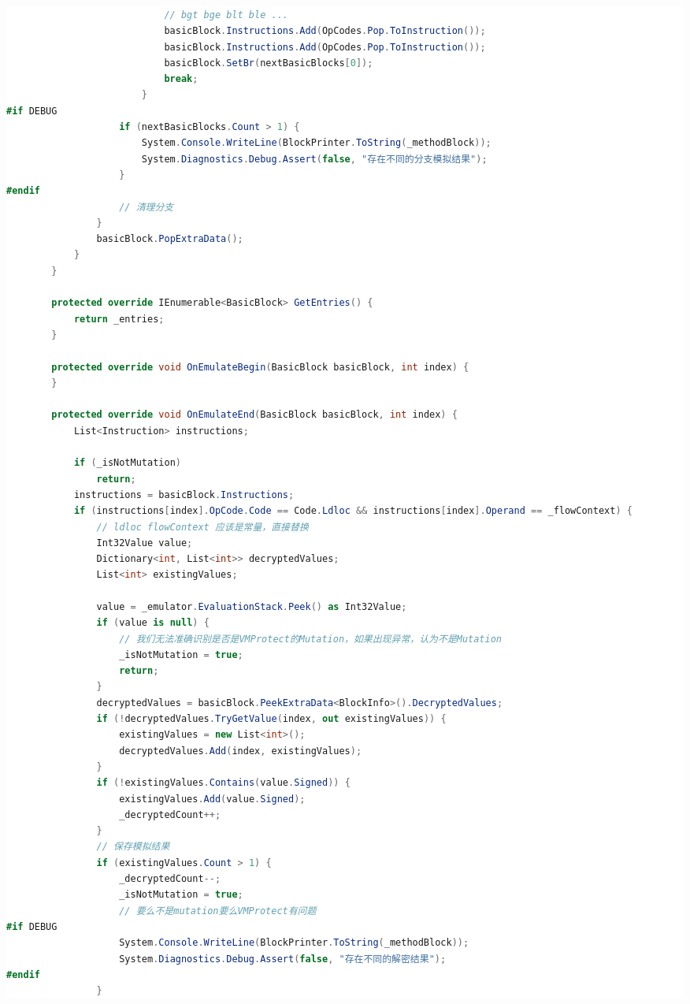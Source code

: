 ``` csharp
                            // bgt bge blt ble ...
                            basicBlock.Instructions.Add(OpCodes.Pop.ToInstruction());
                            basicBlock.Instructions.Add(OpCodes.Pop.ToInstruction());
                            basicBlock.SetBr(nextBasicBlocks[0]);
                            break;
                        }
#if DEBUG
                    if (nextBasicBlocks.Count > 1) {
                        System.Console.WriteLine(BlockPrinter.ToString(_methodBlock));
                        System.Diagnostics.Debug.Assert(false, "存在不同的分支模拟结果");
                    }
#endif
                    // 清理分支
                }
                basicBlock.PopExtraData();
            }
        }

        protected override IEnumerable<BasicBlock> GetEntries() {
            return _entries;
        }

        protected override void OnEmulateBegin(BasicBlock basicBlock, int index) {
        }

        protected override void OnEmulateEnd(BasicBlock basicBlock, int index) {
            List<Instruction> instructions;

            if (_isNotMutation)
                return;
            instructions = basicBlock.Instructions;
            if (instructions[index].OpCode.Code == Code.Ldloc && instructions[index].Operand == _flowContext) {
                // ldloc flowContext 应该是常量，直接替换
                Int32Value value;
                Dictionary<int, List<int>> decryptedValues;
                List<int> existingValues;

                value = _emulator.EvaluationStack.Peek() as Int32Value;
                if (value is null) {
                    // 我们无法准确识别是否是VMProtect的Mutation，如果出现异常，认为不是Mutation
                    _isNotMutation = true;
                    return;
                }
                decryptedValues = basicBlock.PeekExtraData<BlockInfo>().DecryptedValues;
                if (!decryptedValues.TryGetValue(index, out existingValues)) {
                    existingValues = new List<int>();
                    decryptedValues.Add(index, existingValues);
                }
                if (!existingValues.Contains(value.Signed)) {
                    existingValues.Add(value.Signed);
                    _decryptedCount++;
                }
                // 保存模拟结果
                if (existingValues.Count > 1) {
                    _decryptedCount--;
                    _isNotMutation = true;
                    // 要么不是mutation要么VMProtect有问题
#if DEBUG
                    System.Console.WriteLine(BlockPrinter.ToString(_methodBlock));
                    System.Diagnostics.Debug.Assert(false, "存在不同的解密结果");
#endif
                }
```